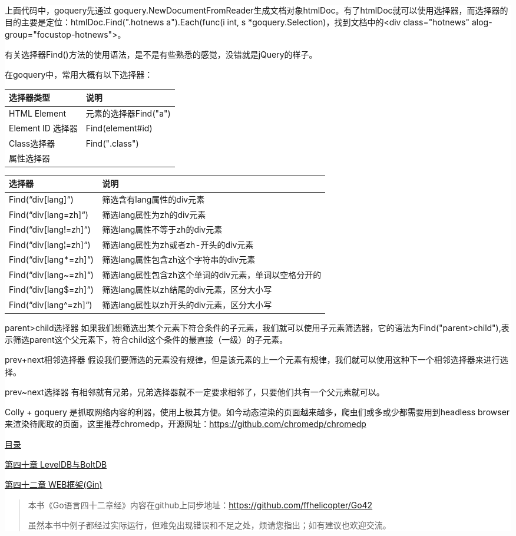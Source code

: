 上面代码中，goquery先通过 goquery.NewDocumentFromReader生成文档对象htmlDoc。有了htmlDoc就可以使用选择器，而选择器的目的主要是定位：htmlDoc.Find(".hotnews a").Each(func(i int, s *goquery.Selection)，找到文档中的&lt;div class="hotnews" alog-group="focustop-hotnews"&gt;。

有关选择器Find()方法的使用语法，是不是有些熟悉的感觉，没错就是jQuery的样子。

在goquery中，常用大概有以下选择器：

|选择器类型|说明|
|:--|:--|
|HTML Element |元素的选择器Find("a")|
|Element ID 选择器| Find(element#id)|
|Class选择器   |Find(".class")|
|属性选择器| |



|选择器 	|说明|
|:--|:--|
|Find(“div[lang]“) 	|筛选含有lang属性的div元素|
|Find(“div[lang=zh]“) 	|筛选lang属性为zh的div元素|
|Find(“div[lang!=zh]“) 	|筛选lang属性不等于zh的div元素|
|Find(“div[lang¦=zh]“) 	|筛选lang属性为zh或者zh-开头的div元素|
|Find(“div[lang*=zh]“) 	|筛选lang属性包含zh这个字符串的div元素|
|Find(“div[lang~=zh]“) 	|筛选lang属性包含zh这个单词的div元素，单词以空格分开的|
|Find(“div[lang$=zh]“) 	|筛选lang属性以zh结尾的div元素，区分大小写|
|Find(“div[lang^=zh]“) 	|筛选lang属性以zh开头的div元素，区分大小写|


parent>child选择器
如果我们想筛选出某个元素下符合条件的子元素，我们就可以使用子元素筛选器，它的语法为Find("parent>child"),表示筛选parent这个父元素下，符合child这个条件的最直接（一级）的子元素。

prev+next相邻选择器
假设我们要筛选的元素没有规律，但是该元素的上一个元素有规律，我们就可以使用这种下一个相邻选择器来进行选择。

prev~next选择器
有相邻就有兄弟，兄弟选择器就不一定要求相邻了，只要他们共有一个父元素就可以。

Colly + goquery 是抓取网络内容的利器，使用上极其方便。如今动态渲染的页面越来越多，爬虫们或多或少都需要用到headless browser来渲染待爬取的页面，这里推荐chromedp，开源网址：https://github.com/chromedp/chromedp


[目录](https://github.com/ffhelicopter/Go42/blob/master/SUMMARY.md)

[第四十章 LevelDB与BoltDB](https://github.com/ffhelicopter/Go42/blob/master/content/42_40_kvdb.md)

[第四十二章 WEB框架(Gin)](https://github.com/ffhelicopter/Go42/blob/master/content/42_42_gin.md)


>本书《Go语言四十二章经》内容在github上同步地址：https://github.com/ffhelicopter/Go42
>
>
>虽然本书中例子都经过实际运行，但难免出现错误和不足之处，烦请您指出；如有建议也欢迎交流。
